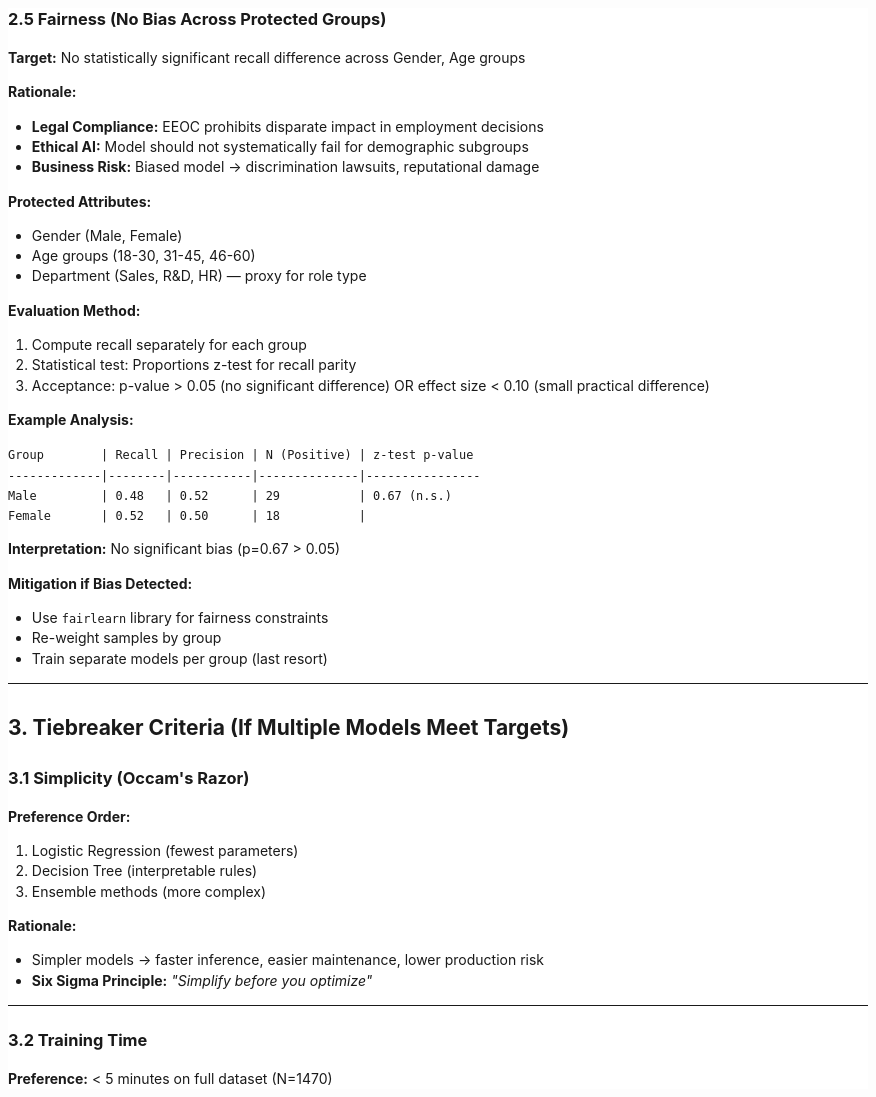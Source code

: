 ### 2.5 Fairness (No Bias Across Protected Groups)

**Target:** No statistically significant recall difference across Gender, Age groups

**Rationale:**
- **Legal Compliance:** EEOC prohibits disparate impact in employment decisions
- **Ethical AI:** Model should not systematically fail for demographic subgroups
- **Business Risk:** Biased model → discrimination lawsuits, reputational damage

**Protected Attributes:**
- Gender (Male, Female)
- Age groups (18-30, 31-45, 46-60)
- Department (Sales, R&D, HR) — proxy for role type

**Evaluation Method:**
1. Compute recall separately for each group
2. Statistical test: Proportions z-test for recall parity
3. Acceptance: p-value > 0.05 (no significant difference) OR effect size < 0.10 (small practical difference)

**Example Analysis:**
```
Group        | Recall | Precision | N (Positive) | z-test p-value
-------------|--------|-----------|--------------|----------------
Male         | 0.48   | 0.52      | 29           | 0.67 (n.s.)
Female       | 0.52   | 0.50      | 18           |
```
**Interpretation:** No significant bias (p=0.67 > 0.05)

**Mitigation if Bias Detected:**
- Use `fairlearn` library for fairness constraints
- Re-weight samples by group
- Train separate models per group (last resort)

---

## 3. Tiebreaker Criteria (If Multiple Models Meet Targets)

### 3.1 Simplicity (Occam's Razor)

**Preference Order:**
1. Logistic Regression (fewest parameters)
2. Decision Tree (interpretable rules)
3. Ensemble methods (more complex)

**Rationale:**
- Simpler models → faster inference, easier maintenance, lower production risk
- **Six Sigma Principle:** *"Simplify before you optimize"*

---

### 3.2 Training Time

**Preference:** < 5 minutes on full dataset (N=1470)
